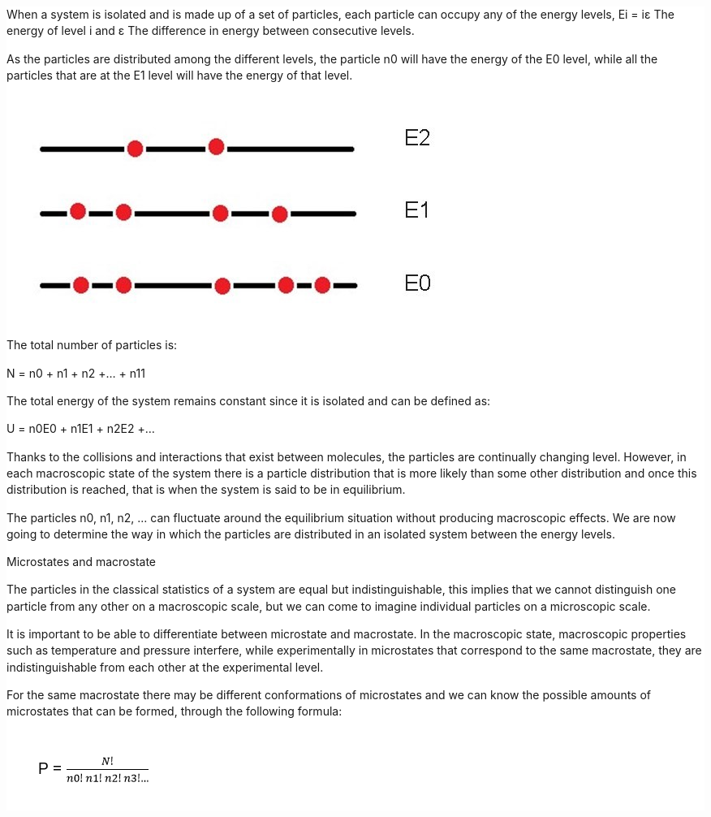 When a system is isolated and is made up of a set of particles, each particle can occupy any of the energy levels, Ei = iε The energy of level i and ε The difference in energy between consecutive levels.

As the particles are distributed among the different levels, the particle n0 will have the energy of the E0 level, while all the particles that are at the E1 level will have the energy of that level.

![photo](_static/images/negative_binomial_distribution/energy1.jpg)

The total number of particles is:

N = n0 + n1 + n2 +… + n11

The total energy of the system remains constant since it is isolated and can be defined as:

U = n0E0 + n1E1 + n2E2 +…

Thanks to the collisions and interactions that exist between molecules, the particles are continually changing level. However, in each macroscopic state of the system there is a particle distribution that is more likely than some other distribution and once this distribution is reached, that is when the system is said to be in equilibrium.

The particles n0, n1, n2, ... can fluctuate around the equilibrium situation without producing macroscopic effects. We are now going to determine the way in which the particles are distributed in an isolated system between the energy levels.

Microstates and macrostate

The particles in the classical statistics of a system are equal but indistinguishable, this implies that we cannot distinguish one particle from any other on a macroscopic scale, but we can come to imagine individual particles on a microscopic scale.

It is important to be able to differentiate between microstate and macrostate. In the macroscopic state, macroscopic properties such as temperature and pressure interfere, while experimentally in microstates that correspond to the same macrostate, they are indistinguishable from each other at the experimental level.

For the same macrostate there may be different conformations of microstates and we can know the possible amounts of microstates that can be formed, through the following formula:

![formula](_static/images/negative_binomial_distribution/formula_17.PNG)
